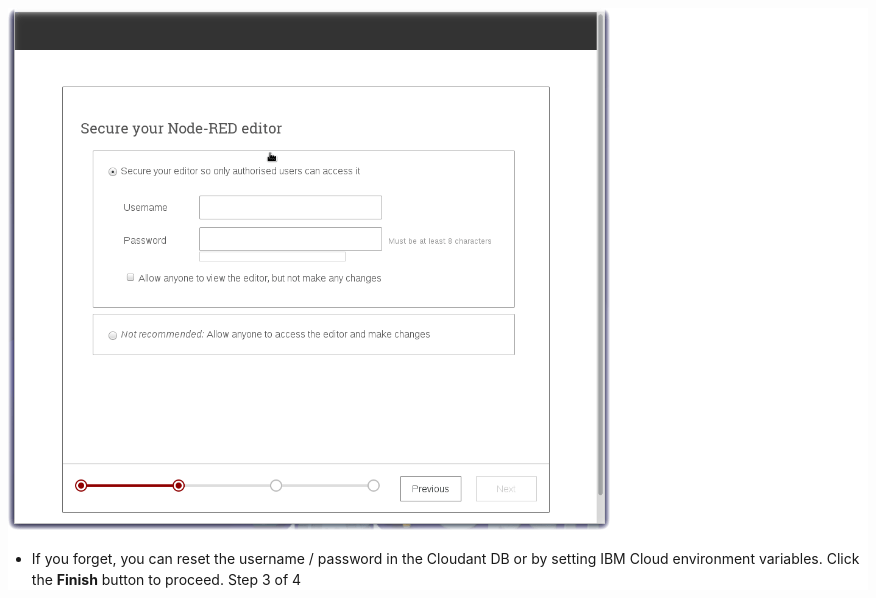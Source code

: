 <img src="/screenshots/IoTP-Starter-NodeREDSetup-Security.png" width="70%">

- If you forget, you can reset the username / password in the Cloudant DB or by setting IBM Cloud environment variables.  Click the **Finish** button to proceed. Step 3 of 4